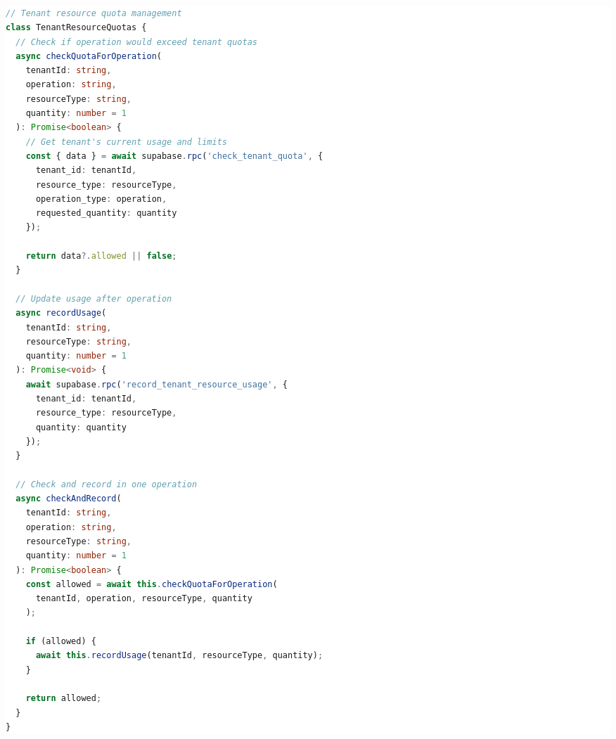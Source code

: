    ```typescript
   // Tenant resource quota management
   class TenantResourceQuotas {
     // Check if operation would exceed tenant quotas
     async checkQuotaForOperation(
       tenantId: string,
       operation: string,
       resourceType: string,
       quantity: number = 1
     ): Promise<boolean> {
       // Get tenant's current usage and limits
       const { data } = await supabase.rpc('check_tenant_quota', {
         tenant_id: tenantId,
         resource_type: resourceType,
         operation_type: operation,
         requested_quantity: quantity
       });
       
       return data?.allowed || false;
     }
     
     // Update usage after operation
     async recordUsage(
       tenantId: string,
       resourceType: string,
       quantity: number = 1
     ): Promise<void> {
       await supabase.rpc('record_tenant_resource_usage', {
         tenant_id: tenantId,
         resource_type: resourceType,
         quantity: quantity
       });
     }
     
     // Check and record in one operation
     async checkAndRecord(
       tenantId: string,
       operation: string,
       resourceType: string,
       quantity: number = 1
     ): Promise<boolean> {
       const allowed = await this.checkQuotaForOperation(
         tenantId, operation, resourceType, quantity
       );
       
       if (allowed) {
         await this.recordUsage(tenantId, resourceType, quantity);
       }
       
       return allowed;
     }
   }
   ```
